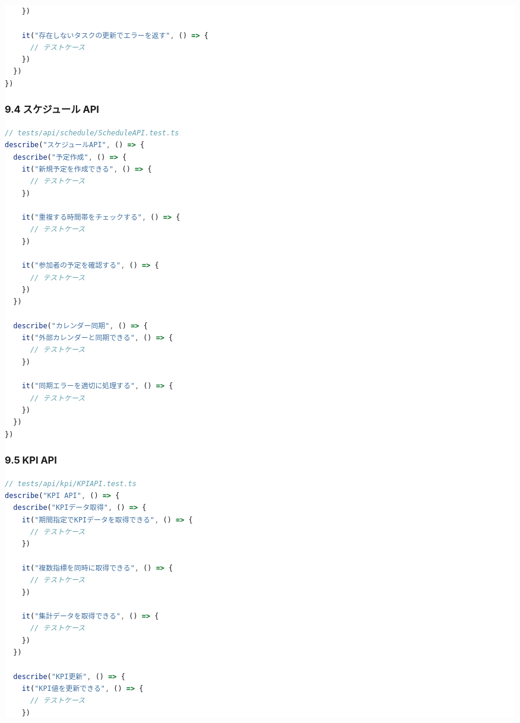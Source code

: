 ```typescript
    })

    it("存在しないタスクの更新でエラーを返す", () => {
      // テストケース
    })
  })
})
```

### 9.4 スケジュール API

```typescript
// tests/api/schedule/ScheduleAPI.test.ts
describe("スケジュールAPI", () => {
  describe("予定作成", () => {
    it("新規予定を作成できる", () => {
      // テストケース
    })

    it("重複する時間帯をチェックする", () => {
      // テストケース
    })

    it("参加者の予定を確認する", () => {
      // テストケース
    })
  })

  describe("カレンダー同期", () => {
    it("外部カレンダーと同期できる", () => {
      // テストケース
    })

    it("同期エラーを適切に処理する", () => {
      // テストケース
    })
  })
})
```

### 9.5 KPI API

```typescript
// tests/api/kpi/KPIAPI.test.ts
describe("KPI API", () => {
  describe("KPIデータ取得", () => {
    it("期間指定でKPIデータを取得できる", () => {
      // テストケース
    })

    it("複数指標を同時に取得できる", () => {
      // テストケース
    })

    it("集計データを取得できる", () => {
      // テストケース
    })
  })

  describe("KPI更新", () => {
    it("KPI値を更新できる", () => {
      // テストケース
    })

```